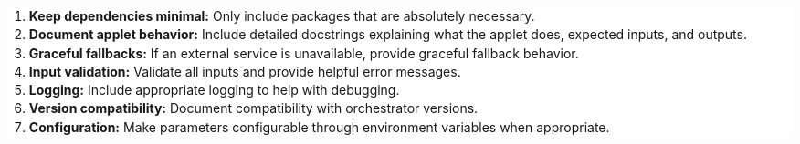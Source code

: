 1. **Keep dependencies minimal:** Only include packages that are absolutely necessary.
2. **Document applet behavior:** Include detailed docstrings explaining what the applet does, expected inputs, and outputs.
3. **Graceful fallbacks:** If an external service is unavailable, provide graceful fallback behavior.
4. **Input validation:** Validate all inputs and provide helpful error messages.
5. **Logging:** Include appropriate logging to help with debugging.
6. **Version compatibility:** Document compatibility with orchestrator versions.
7. **Configuration:** Make parameters configurable through environment variables when appropriate.

